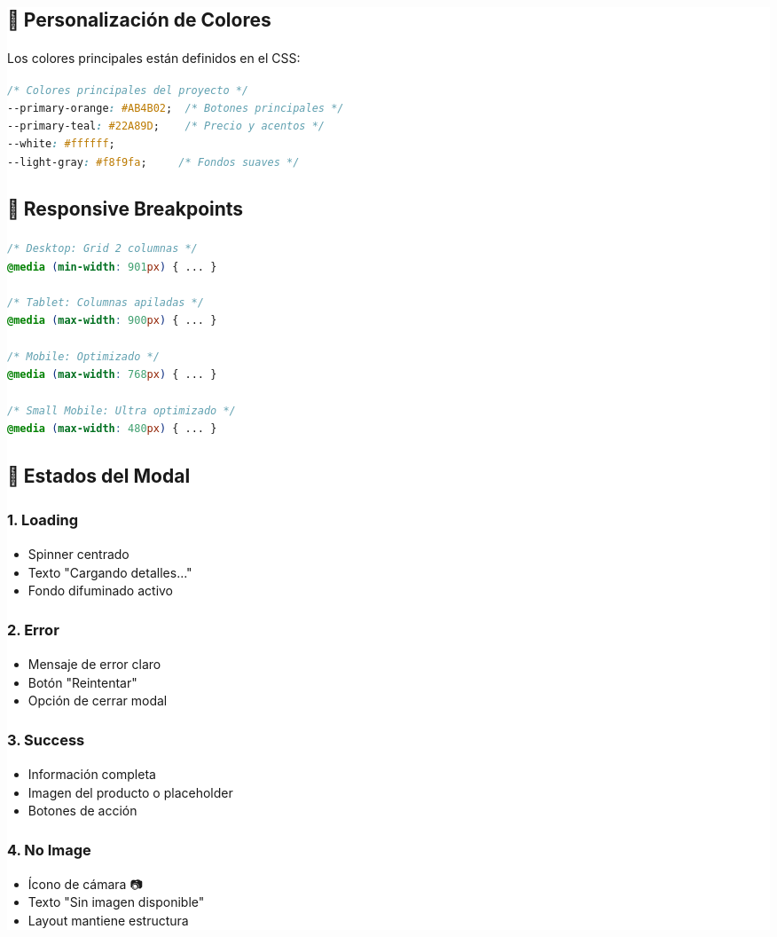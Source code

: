 ## 🎨 Personalización de Colores

Los colores principales están definidos en el CSS:

```css
/* Colores principales del proyecto */
--primary-orange: #AB4B02;  /* Botones principales */
--primary-teal: #22A89D;    /* Precio y acentos */
--white: #ffffff;
--light-gray: #f8f9fa;     /* Fondos suaves */
```

## 📱 Responsive Breakpoints

```css
/* Desktop: Grid 2 columnas */
@media (min-width: 901px) { ... }

/* Tablet: Columnas apiladas */
@media (max-width: 900px) { ... }

/* Mobile: Optimizado */
@media (max-width: 768px) { ... }

/* Small Mobile: Ultra optimizado */
@media (max-width: 480px) { ... }
```

## 🚦 Estados del Modal

### 1. **Loading**
- Spinner centrado
- Texto "Cargando detalles..."
- Fondo difuminado activo

### 2. **Error**
- Mensaje de error claro
- Botón "Reintentar"
- Opción de cerrar modal

### 3. **Success**
- Información completa
- Imagen del producto o placeholder
- Botones de acción

### 4. **No Image**
- Ícono de cámara 📷
- Texto "Sin imagen disponible"
- Layout mantiene estructura
